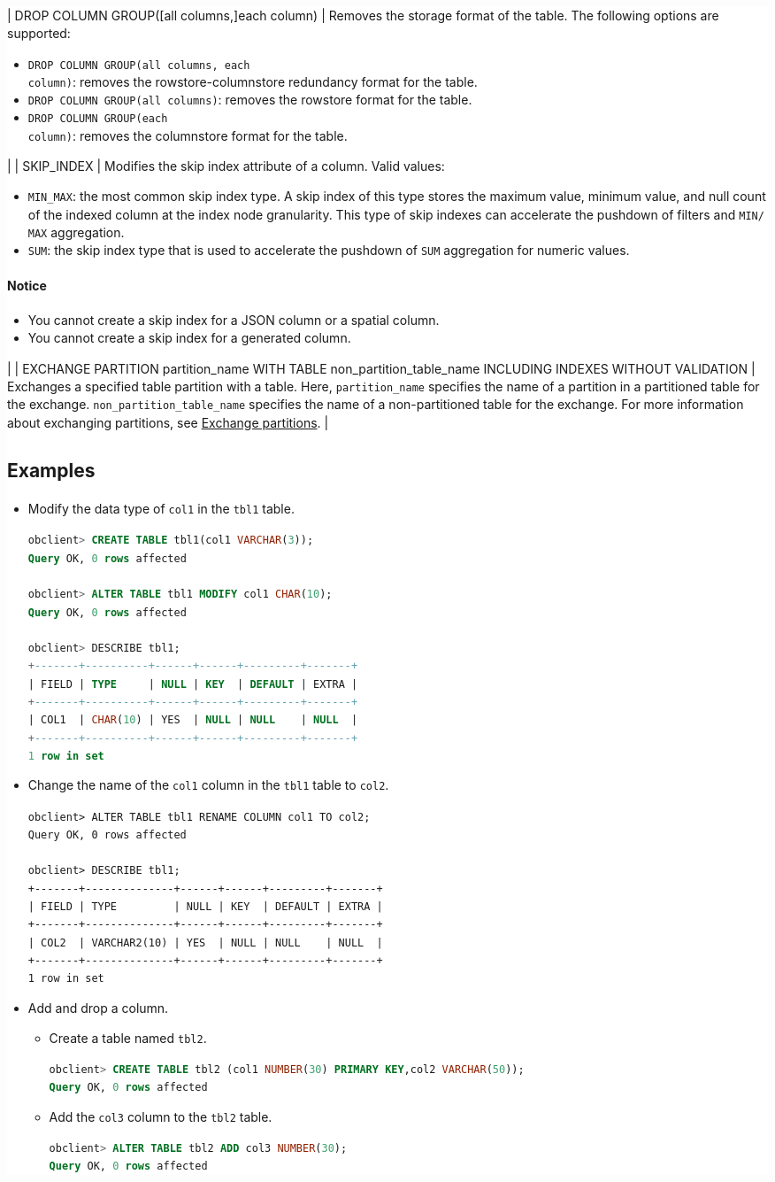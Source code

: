 | DROP COLUMN GROUP([all columns,]each column) | Removes the storage format of the table. The following options are supported:<ul><li><code>DROP COLUMN GROUP(all columns, each column)</code>: removes the rowstore-columnstore redundancy format for the table. </li><li><code>DROP COLUMN GROUP(all columns)</code>: removes the rowstore format for the table. </li><li><code>DROP COLUMN GROUP(each column)</code>: removes the columnstore format for the table. </li></ul> |
| SKIP_INDEX | Modifies the skip index attribute of a column. Valid values:<ul><li><code>MIN_MAX</code>: the most common skip index type. A skip index of this type stores the maximum value, minimum value, and null count of the indexed column at the index node granularity. This type of skip indexes can accelerate the pushdown of filters and `MIN/MAX` aggregation. </li><li> <code>SUM</code>: the skip index type that is used to accelerate the pushdown of `SUM` aggregation for numeric values. </li></ul>  <main id="notice" type='notice'><h4>Notice</h4><p><ul><li>You cannot create a skip index for a JSON column or a spatial column. </li><li>You cannot create a skip index for a generated column. </li></ul></p></main> |
| EXCHANGE PARTITION partition_name WITH TABLE non_partition_table_name INCLUDING INDEXES WITHOUT VALIDATION | Exchanges a specified table partition with a table. Here, `partition_name` specifies the name of a partition in a partitioned table for the exchange. `non_partition_table_name` specifies the name of a non-partitioned table for the exchange. For more information about exchanging partitions, see [Exchange partitions](../../../../../300.database-object-management/200.manage-object-of-oracle-mode/200.manage-partitions-of-oracle-mode/1000.exchange-partition-of-oracle-mode.md).  |

## Examples

* Modify the data type of `col1` in the `tbl1` table.

   ```sql
   obclient> CREATE TABLE tbl1(col1 VARCHAR(3));
   Query OK, 0 rows affected

   obclient> ALTER TABLE tbl1 MODIFY col1 CHAR(10);
   Query OK, 0 rows affected

   obclient> DESCRIBE tbl1;
   +-------+----------+------+------+---------+-------+
   | FIELD | TYPE     | NULL | KEY  | DEFAULT | EXTRA |
   +-------+----------+------+------+---------+-------+
   | COL1  | CHAR(10) | YES  | NULL | NULL    | NULL  |
   +-------+----------+------+------+---------+-------+
   1 row in set
   ```

* Change the name of the `col1` column in the `tbl1` table to `col2`.

   ```shell
   obclient> ALTER TABLE tbl1 RENAME COLUMN col1 TO col2;
   Query OK, 0 rows affected

   obclient> DESCRIBE tbl1;
   +-------+--------------+------+------+---------+-------+
   | FIELD | TYPE         | NULL | KEY  | DEFAULT | EXTRA |
   +-------+--------------+------+------+---------+-------+
   | COL2  | VARCHAR2(10) | YES  | NULL | NULL    | NULL  |
   +-------+--------------+------+------+---------+-------+
   1 row in set
   ```

* Add and drop a column.

   * Create a table named `tbl2`.

      ```sql
      obclient> CREATE TABLE tbl2 (col1 NUMBER(30) PRIMARY KEY,col2 VARCHAR(50));
      Query OK, 0 rows affected
      ```

   * Add the `col3` column to the `tbl2` table.

      ```sql
      obclient> ALTER TABLE tbl2 ADD col3 NUMBER(30);
      Query OK, 0 rows affected
